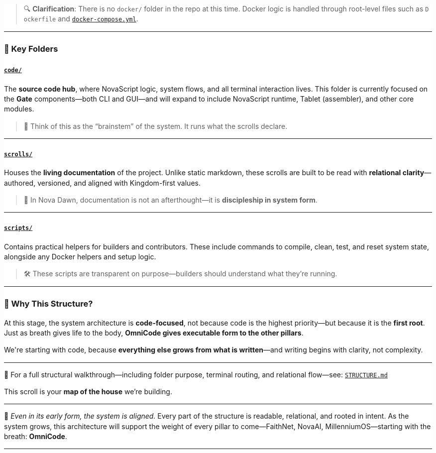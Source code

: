 > 🔍 **Clarification**: There is no `docker/` folder in the repo at this time. Docker logic is handled through root-level files such as `Dockerfile` and [`docker-compose.yml`](/docker-compose.yml).

---

### 🧠 Key Folders

#### [`code/`](/code/)

The **source code hub**, where NovaScript logic, system flows, and all terminal interaction lives. This folder is currently focused on the **Gate** components—both CLI and GUI—and will expand to include NovaScript runtime, Tablet (assembler), and other core modules.

> 🧠 Think of this as the “brainstem” of the system. It runs what the scrolls declare.

---

#### [`scrolls/`](/scrolls/)

Houses the **living documentation** of the project. Unlike static markdown, these scrolls are built to be read with **relational clarity**—authored, versioned, and aligned with Kingdom-first values.

> 📖 In Nova Dawn, documentation is not an afterthought—it is **discipleship in system form**.

---

#### [`scripts/`](/scripts/)

Contains practical helpers for builders and contributors. These include commands to compile, clean, test, and reset system state, alongside any Docker helpers and setup logic.

> 🛠️ These scripts are transparent on purpose—builders should understand what they’re running.

---

### 🧭 Why This Structure?

At this stage, the system architecture is **code-focused**, not because code is the highest priority—but because it is the **first root**. Just as breath gives life to the body, **OmniCode gives executable form to the other pillars**.

We're starting with code, because **everything else grows from what is written**—and writing begins with clarity, not complexity.

---

📄 For a full structural walkthrough—including folder purpose, terminal routing, and relational flow—see:
[`STRUCTURE.md`](./STRUCTURE.md)

This scroll is your **map of the house** we’re building.

---

📌 *Even in its early form, the system is aligned.*
Every part of the structure is readable, relational, and rooted in intent. As the system grows, this architecture will support the weight of every pillar to come—FaithNet, NovaAI, MillenniumOS—starting with the breath: **OmniCode**.

---